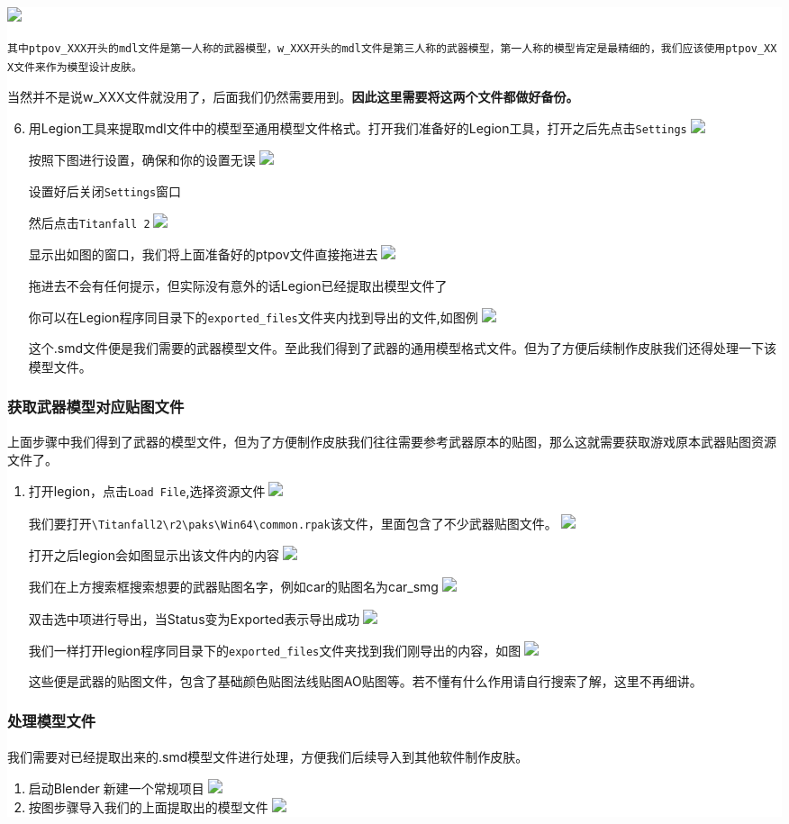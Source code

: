   ![](https://cdn.jsdelivr.net/gh/HK560/MyPicHub@master/res/pic/20220213114823.png)
    
    其中ptpov_XXX开头的mdl文件是第一人称的武器模型，w_XXX开头的mdl文件是第三人称的武器模型，第一人称的模型肯定是最精细的，我们应该使用ptpov_XXX文件来作为模型设计皮肤。

   当然并不是说w_XXX文件就没用了，后面我们仍然需要用到。**因此这里需要将这两个文件都做好备份。**

6. 用Legion工具来提取mdl文件中的模型至通用模型文件格式。打开我们准备好的Legion工具，打开之后先点击`Settings`
   ![](https://cdn.jsdelivr.net/gh/HK560/MyPicHub@master/res/pic/20220213115822.png)

   按照下图进行设置，确保和你的设置无误
    ![](https://cdn.jsdelivr.net/gh/HK560/MyPicHub@master/res/pic/20220213115917.png)

    设置好后关闭`Settings`窗口

    然后点击`Titanfall 2`
    ![](https://cdn.jsdelivr.net/gh/HK560/MyPicHub@master/res/pic/20220213120206.png)

    显示出如图的窗口，我们将上面准备好的ptpov文件直接拖进去
    ![](https://cdn.jsdelivr.net/gh/HK560/MyPicHub@master/res/pic/20220213120348.png)

    拖进去不会有任何提示，但实际没有意外的话Legion已经提取出模型文件了

    你可以在Legion程序同目录下的`exported_files`文件夹内找到导出的文件,如图例
    ![](https://cdn.jsdelivr.net/gh/HK560/MyPicHub@master/res/pic/20220213120734.png)

    这个.smd文件便是我们需要的武器模型文件。至此我们得到了武器的通用模型格式文件。但为了方便后续制作皮肤我们还得处理一下该模型文件。

### 获取武器模型对应贴图文件
上面步骤中我们得到了武器的模型文件，但为了方便制作皮肤我们往往需要参考武器原本的贴图，那么这就需要获取游戏原本武器贴图资源文件了。

1. 打开legion，点击`Load File`,选择资源文件
   ![](https://cdn.jsdelivr.net/gh/HK560/MyPicHub@master/res/pic/20220213130744.png)

   我们要打开`\Titanfall2\r2\paks\Win64\common.rpak`该文件，里面包含了不少武器贴图文件。
   ![](https://cdn.jsdelivr.net/gh/HK560/MyPicHub@master/res/pic/20220213131013.png)

   打开之后legion会如图显示出该文件内的内容
   ![](https://cdn.jsdelivr.net/gh/HK560/MyPicHub@master/res/pic/20220213131054.png)

   我们在上方搜索框搜索想要的武器贴图名字，例如car的贴图名为car_smg
   ![](https://cdn.jsdelivr.net/gh/HK560/MyPicHub@master/res/pic/20220213131200.png)

   双击选中项进行导出，当Status变为Exported表示导出成功
   ![](https://cdn.jsdelivr.net/gh/HK560/MyPicHub@master/res/pic/20220213131300.png)

   我们一样打开legion程序同目录下的`exported_files`文件夹找到我们刚导出的内容，如图
   ![](https://cdn.jsdelivr.net/gh/HK560/MyPicHub@master/res/pic/20220213131442.png)
   
   这些便是武器的贴图文件，包含了基础颜色贴图法线贴图AO贴图等。若不懂有什么作用请自行搜索了解，这里不再细讲。

### 处理模型文件
我们需要对已经提取出来的.smd模型文件进行处理，方便我们后续导入到其他软件制作皮肤。
1. 启动Blender 新建一个常规项目
   ![](https://cdn.jsdelivr.net/gh/HK560/MyPicHub@master/res/pic/20220215103955.png)
2. 按图步骤导入我们的上面提取出的模型文件
   ![](https://cdn.jsdelivr.net/gh/HK560/MyPicHub@master/res/pic/20220215104108.png)
